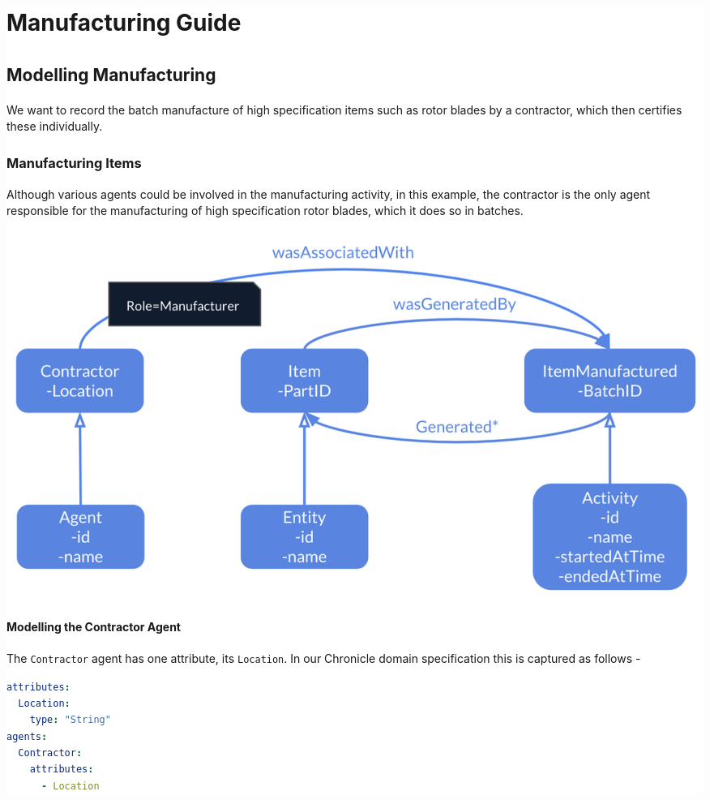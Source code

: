 # Manufacturing Guide

## Modelling Manufacturing

We want to record the batch manufacture of high specification items such as
rotor blades by a contractor, which then certifies these individually.

### Manufacturing Items

Although various agents could be involved in the manufacturing activity, in this
example, the contractor is the only agent responsible for the manufacturing of
high specification rotor blades, which it does so in batches.

![Item Manufactured](./diagrams/ItemManufactured.png)

#### Modelling the Contractor Agent

The `Contractor` agent has one attribute, its `Location`. In our Chronicle
domain specification this is captured as follows -

```yaml
attributes:
  Location:
    type: "String"
agents:
  Contractor:
    attributes:
      - Location
```
